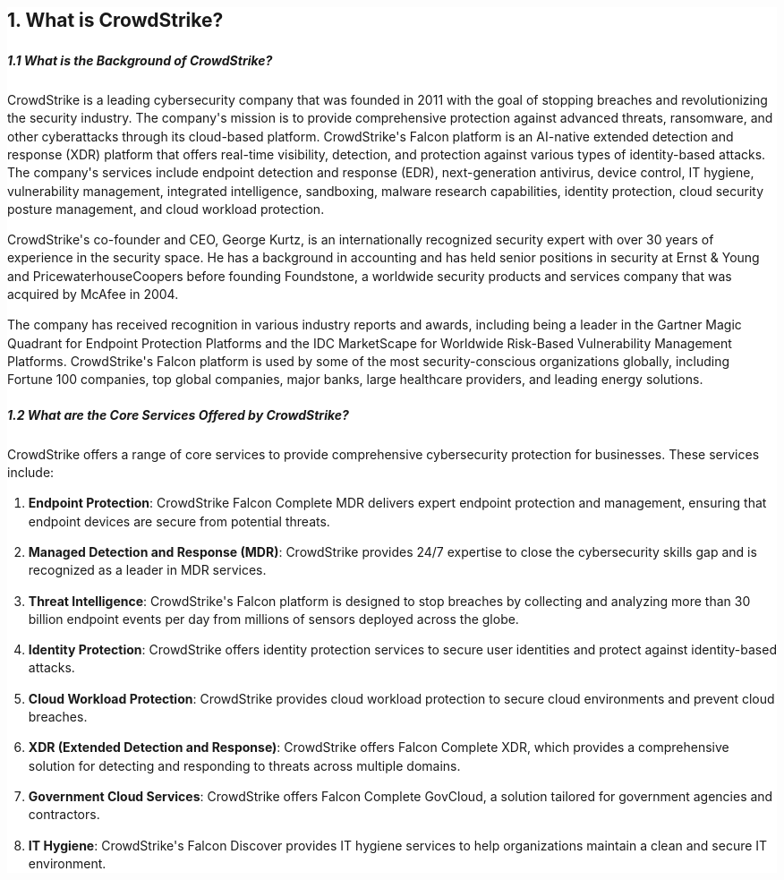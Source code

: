 
## 1. What is CrowdStrike?

##### 1.1 What is the Background of CrowdStrike?

CrowdStrike is a leading cybersecurity company that was founded in 2011 with the goal of stopping breaches and revolutionizing the security industry. The company's mission is to provide comprehensive protection against advanced threats, ransomware, and other cyberattacks through its cloud-based platform. CrowdStrike's Falcon platform is an AI-native extended detection and response (XDR) platform that offers real-time visibility, detection, and protection against various types of identity-based attacks. The company's services include endpoint detection and response (EDR), next-generation antivirus, device control, IT hygiene, vulnerability management, integrated intelligence, sandboxing, malware research capabilities, identity protection, cloud security posture management, and cloud workload protection.

CrowdStrike's co-founder and CEO, George Kurtz, is an internationally recognized security expert with over 30 years of experience in the security space. He has a background in accounting and has held senior positions in security at Ernst & Young and PricewaterhouseCoopers before founding Foundstone, a worldwide security products and services company that was acquired by McAfee in 2004.

The company has received recognition in various industry reports and awards, including being a leader in the Gartner Magic Quadrant for Endpoint Protection Platforms and the IDC MarketScape for Worldwide Risk-Based Vulnerability Management Platforms. CrowdStrike's Falcon platform is used by some of the most security-conscious organizations globally, including Fortune 100 companies, top global companies, major banks, large healthcare providers, and leading energy solutions.

##### 1.2 What are the Core Services Offered by CrowdStrike?

CrowdStrike offers a range of core services to provide comprehensive cybersecurity protection for businesses. These services include:

1. **Endpoint Protection**: CrowdStrike Falcon Complete MDR delivers expert endpoint protection and management, ensuring that endpoint devices are secure from potential threats.

2. **Managed Detection and Response (MDR)**: CrowdStrike provides 24/7 expertise to close the cybersecurity skills gap and is recognized as a leader in MDR services.

3. **Threat Intelligence**: CrowdStrike's Falcon platform is designed to stop breaches by collecting and analyzing more than 30 billion endpoint events per day from millions of sensors deployed across the globe.

4. **Identity Protection**: CrowdStrike offers identity protection services to secure user identities and protect against identity-based attacks.

5. **Cloud Workload Protection**: CrowdStrike provides cloud workload protection to secure cloud environments and prevent cloud breaches.

6. **XDR (Extended Detection and Response)**: CrowdStrike offers Falcon Complete XDR, which provides a comprehensive solution for detecting and responding to threats across multiple domains.

7. **Government Cloud Services**: CrowdStrike offers Falcon Complete GovCloud, a solution tailored for government agencies and contractors.

8. **IT Hygiene**: CrowdStrike's Falcon Discover provides IT hygiene services to help organizations maintain a clean and secure IT environment.
